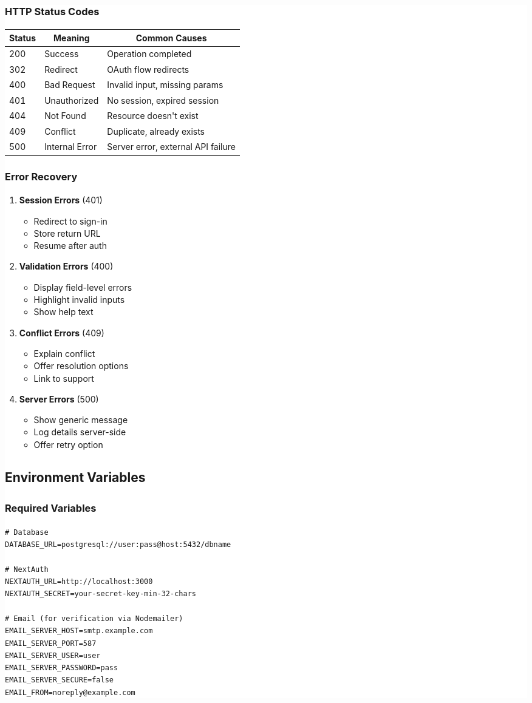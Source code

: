 ### HTTP Status Codes

| Status | Meaning | Common Causes |
|--------|---------|---------------|
| 200 | Success | Operation completed |
| 302 | Redirect | OAuth flow redirects |
| 400 | Bad Request | Invalid input, missing params |
| 401 | Unauthorized | No session, expired session |
| 404 | Not Found | Resource doesn't exist |
| 409 | Conflict | Duplicate, already exists |
| 500 | Internal Error | Server error, external API failure |

### Error Recovery

1. **Session Errors** (401)
   - Redirect to sign-in
   - Store return URL
   - Resume after auth

2. **Validation Errors** (400)
   - Display field-level errors
   - Highlight invalid inputs
   - Show help text

3. **Conflict Errors** (409)
   - Explain conflict
   - Offer resolution options
   - Link to support

4. **Server Errors** (500)
   - Show generic message
   - Log details server-side
   - Offer retry option

## Environment Variables

### Required Variables

```env
# Database
DATABASE_URL=postgresql://user:pass@host:5432/dbname

# NextAuth
NEXTAUTH_URL=http://localhost:3000
NEXTAUTH_SECRET=your-secret-key-min-32-chars

# Email (for verification via Nodemailer)
EMAIL_SERVER_HOST=smtp.example.com
EMAIL_SERVER_PORT=587
EMAIL_SERVER_USER=user
EMAIL_SERVER_PASSWORD=pass
EMAIL_SERVER_SECURE=false
EMAIL_FROM=noreply@example.com
```
